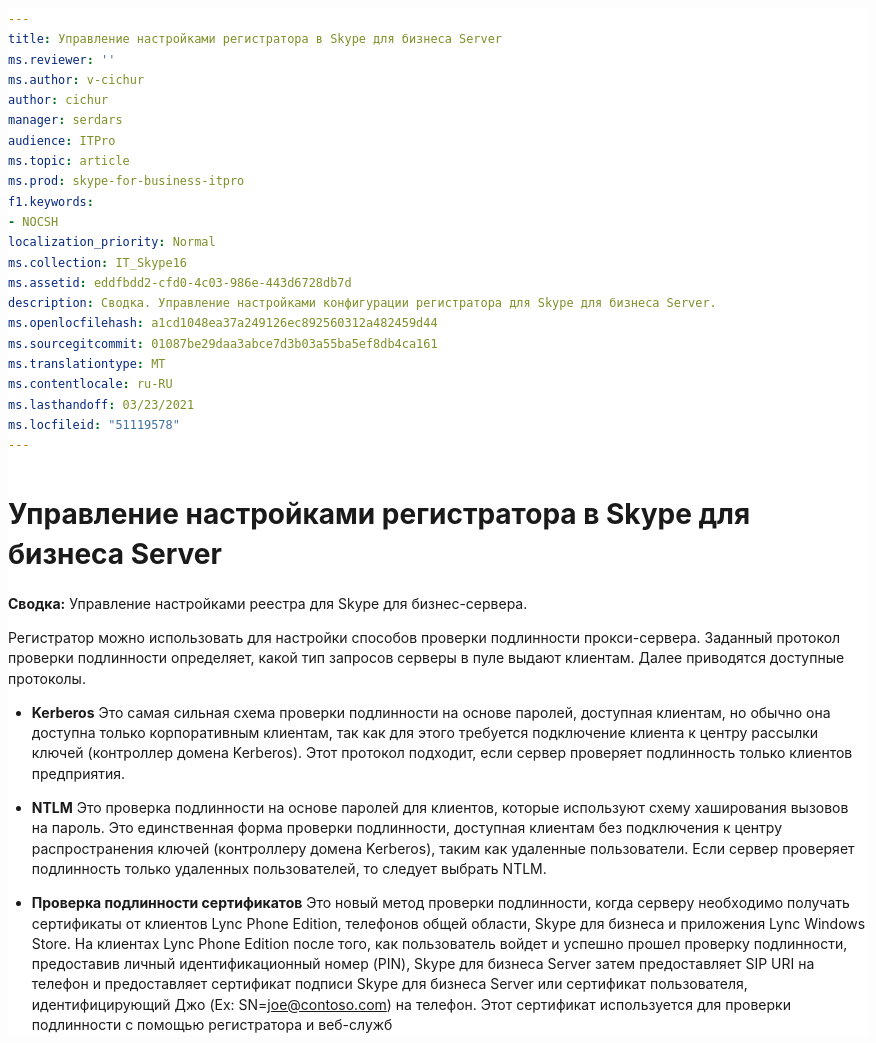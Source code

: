 ```yaml
---
title: Управление настройками регистратора в Skype для бизнеса Server
ms.reviewer: ''
ms.author: v-cichur
author: cichur
manager: serdars
audience: ITPro
ms.topic: article
ms.prod: skype-for-business-itpro
f1.keywords:
- NOCSH
localization_priority: Normal
ms.collection: IT_Skype16
ms.assetid: eddfbdd2-cfd0-4c03-986e-443d6728db7d
description: Сводка. Управление настройками конфигурации регистратора для Skype для бизнеса Server.
ms.openlocfilehash: a1cd1048ea37a249126ec892560312a482459d44
ms.sourcegitcommit: 01087be29daa3abce7d3b03a55ba5ef8db4ca161
ms.translationtype: MT
ms.contentlocale: ru-RU
ms.lasthandoff: 03/23/2021
ms.locfileid: "51119578"
---
```

# <a name="manage-registrar-configuration-settings-in-skype-for-business-server"></a>Управление настройками регистратора в Skype для бизнеса Server
 
**Сводка:** Управление настройками реестра для Skype для бизнес-сервера.
  
Регистратор можно использовать для настройки способов проверки подлинности прокси-сервера. Заданный протокол проверки подлинности определяет, какой тип запросов серверы в пуле выдают клиентам. Далее приводятся доступные протоколы.
  
- **Kerberos** Это самая сильная схема проверки подлинности на основе паролей, доступная клиентам, но обычно она доступна только корпоративным клиентам, так как для этого требуется подключение клиента к центру рассылки ключей (контроллер домена Kerberos). Этот протокол подходит, если сервер проверяет подлинность только клиентов предприятия.
    
- **NTLM** Это проверка подлинности на основе паролей для клиентов, которые используют схему хаширования вызовов на пароль. Это единственная форма проверки подлинности, доступная клиентам без подключения к центру распространения ключей (контроллеру домена Kerberos), таким как удаленные пользователи. Если сервер проверяет подлинность только удаленных пользователей, то следует выбрать NTLM.
    
- **Проверка подлинности сертификатов** Это новый метод проверки подлинности, когда серверу необходимо получать сертификаты от клиентов Lync Phone Edition, телефонов общей области, Skype для бизнеса и приложения Lync Windows Store. На клиентах Lync Phone Edition после того, как пользователь войдет и успешно прошел проверку подлинности, предоставив личный идентификационный номер (PIN), Skype для бизнеса Server затем предоставляет SIP URI на телефон и предоставляет сертификат подписи Skype для бизнеса Server или сертификат пользователя, идентифицирующий Джо (Ex: SN=joe@contoso.com) на телефон. Этот сертификат используется для проверки подлинности с помощью регистратора и веб-служб
    